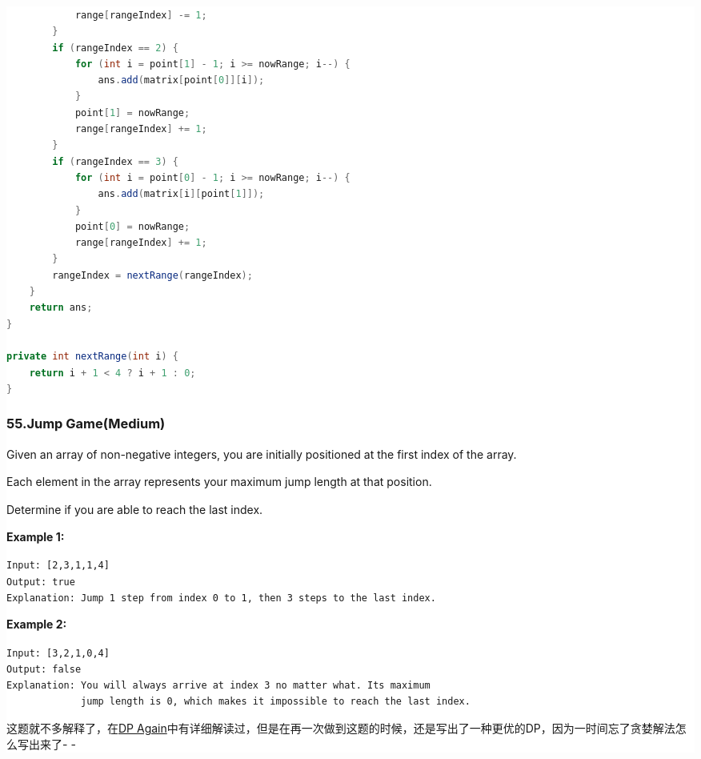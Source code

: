 ```java
            range[rangeIndex] -= 1;
        }
        if (rangeIndex == 2) {
            for (int i = point[1] - 1; i >= nowRange; i--) {
                ans.add(matrix[point[0]][i]);
            }
            point[1] = nowRange;
            range[rangeIndex] += 1;
        }
        if (rangeIndex == 3) {
            for (int i = point[0] - 1; i >= nowRange; i--) {
                ans.add(matrix[i][point[1]]);
            }
            point[0] = nowRange;
            range[rangeIndex] += 1;
        }
        rangeIndex = nextRange(rangeIndex);
    }
    return ans;
}

private int nextRange(int i) {
    return i + 1 < 4 ? i + 1 : 0;
}
```



### 55.Jump Game(Medium)

Given an array of non-negative integers, you are initially positioned at the first index of the array.

Each element in the array represents your maximum jump length at that position.

Determine if you are able to reach the last index.

**Example 1:**

```
Input: [2,3,1,1,4]
Output: true
Explanation: Jump 1 step from index 0 to 1, then 3 steps to the last index.
```

**Example 2:**

```
Input: [3,2,1,0,4]
Output: false
Explanation: You will always arrive at index 3 no matter what. Its maximum
             jump length is 0, which makes it impossible to reach the last index.
```

这题就不多解释了，在[DP Again](https://youyinnn.github.io/?to=post&number=112)中有详细解读过，但是在再一次做到这题的时候，还是写出了一种更优的DP，因为一时间忘了贪婪解法怎么写出来了- -
